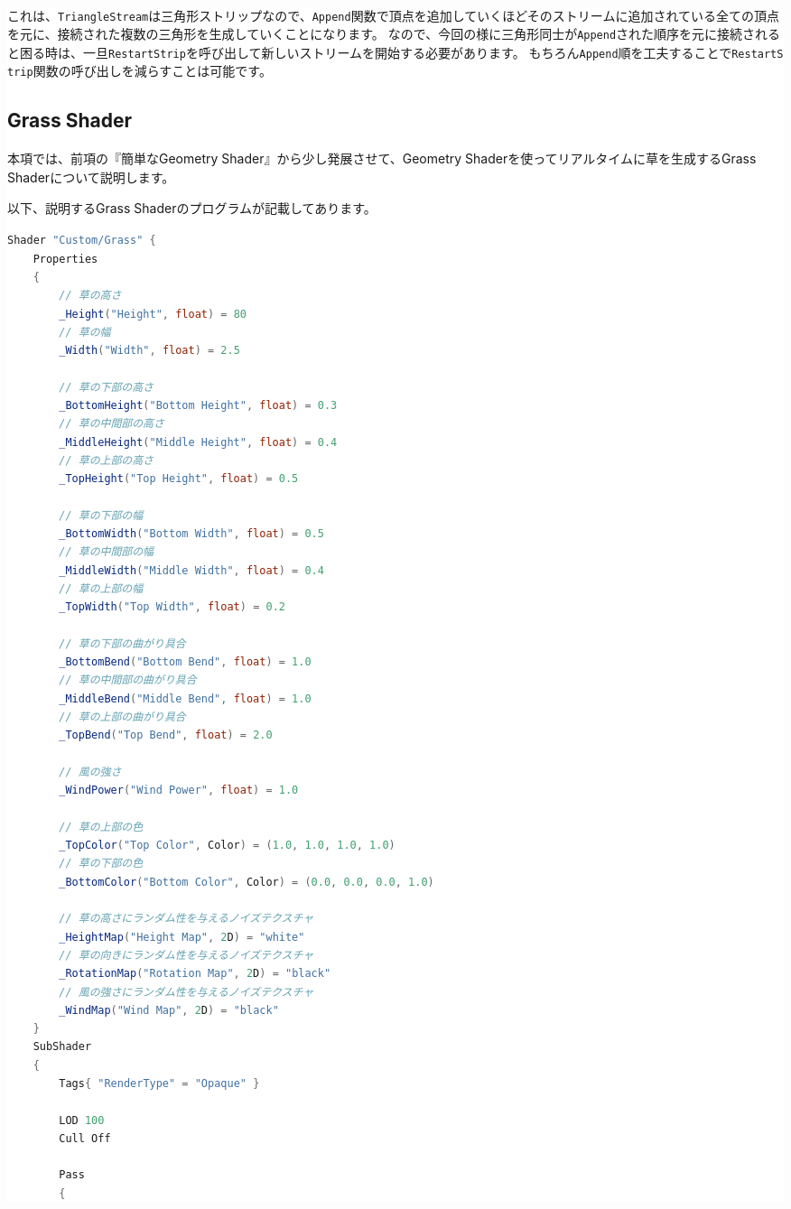 これは、`TriangleStream`は三角形ストリップなので、`Append`関数で頂点を追加していくほどそのストリームに追加されている全ての頂点を元に、接続された複数の三角形を生成していくことになります。
なので、今回の様に三角形同士が`Append`された順序を元に接続されると困る時は、一旦`RestartStrip`を呼び出して新しいストリームを開始する必要があります。
もちろん`Append`順を工夫することで`RestartStrip`関数の呼び出しを減らすことは可能です。

## Grass Shader
本項では、前項の『簡単なGeometry Shader』から少し発展させて、Geometry Shaderを使ってリアルタイムに草を生成するGrass Shaderについて説明します。

以下、説明するGrass Shaderのプログラムが記載してあります。

```cs
Shader "Custom/Grass" {
    Properties
    {
        // 草の高さ
        _Height("Height", float) = 80
        // 草の幅
        _Width("Width", float) = 2.5

        // 草の下部の高さ
        _BottomHeight("Bottom Height", float) = 0.3
        // 草の中間部の高さ
        _MiddleHeight("Middle Height", float) = 0.4
        // 草の上部の高さ
        _TopHeight("Top Height", float) = 0.5

        // 草の下部の幅
        _BottomWidth("Bottom Width", float) = 0.5
        // 草の中間部の幅
        _MiddleWidth("Middle Width", float) = 0.4
        // 草の上部の幅
        _TopWidth("Top Width", float) = 0.2

        // 草の下部の曲がり具合
        _BottomBend("Bottom Bend", float) = 1.0
        // 草の中間部の曲がり具合
        _MiddleBend("Middle Bend", float) = 1.0
        // 草の上部の曲がり具合
        _TopBend("Top Bend", float) = 2.0

        // 風の強さ
        _WindPower("Wind Power", float) = 1.0

        // 草の上部の色
        _TopColor("Top Color", Color) = (1.0, 1.0, 1.0, 1.0)
        // 草の下部の色
        _BottomColor("Bottom Color", Color) = (0.0, 0.0, 0.0, 1.0)

        // 草の高さにランダム性を与えるノイズテクスチャ
        _HeightMap("Height Map", 2D) = "white"
        // 草の向きにランダム性を与えるノイズテクスチャ
        _RotationMap("Rotation Map", 2D) = "black"
        // 風の強さにランダム性を与えるノイズテクスチャ
        _WindMap("Wind Map", 2D) = "black"
    }
    SubShader
    {
        Tags{ "RenderType" = "Opaque" }

        LOD 100
        Cull Off

        Pass
        {
```